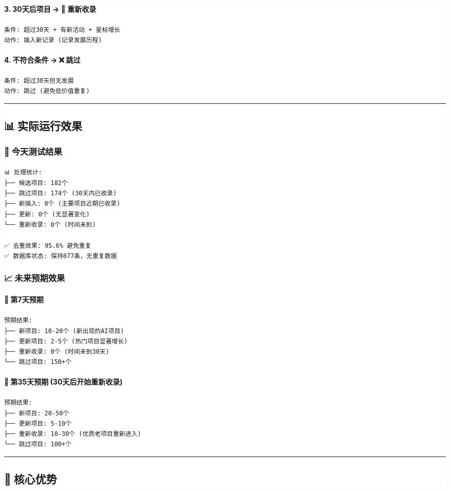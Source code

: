 #### 3. **30天后项目** → 🔄 **重新收录**
```
条件: 超过30天 + 有新活动 + 星标增长
动作: 插入新记录 (记录发展历程)
```

#### 4. **不符合条件** → ❌ **跳过**
```
条件: 超过30天但无发展
动作: 跳过 (避免低价值重复)
```

---

## 📊 **实际运行效果**

### 🌅 **今天测试结果**
```
📊 处理统计:
├── 候选项目: 182个
├── 跳过项目: 174个 (30天内已收录)
├── 新插入: 0个 (主要项目近期已收录)
├── 更新: 0个 (无显著变化)
└── 重新收录: 0个 (时间未到)

✅ 去重效果: 95.6% 避免重复
✅ 数据库状态: 保持877条，无重复数据
```

### 📈 **未来预期效果**

#### 🔮 **第7天预期**
```
预期结果:
├── 新项目: 10-20个 (新出现的AI项目)
├── 更新项目: 2-5个 (热门项目显著增长)  
├── 重新收录: 0个 (时间未到30天)
└── 跳过项目: 150+个
```

#### 🔮 **第35天预期** (30天后开始重新收录)
```
预期结果:
├── 新项目: 20-50个
├── 更新项目: 5-10个
├── 重新收录: 10-30个 (优质老项目重新进入)
└── 跳过项目: 100+个
```

---

## 🎊 **核心优势**

